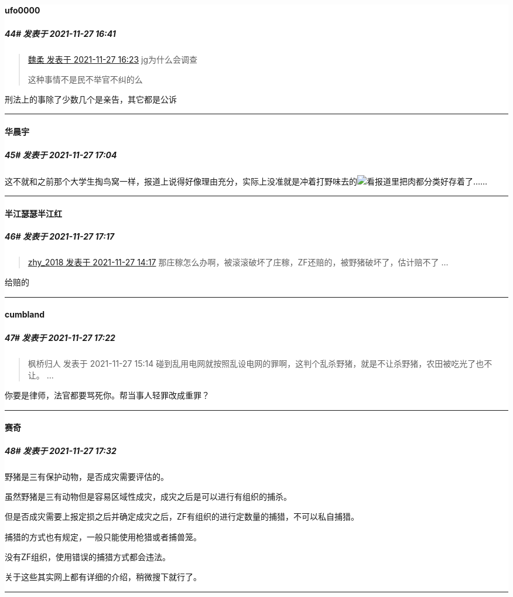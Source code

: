 ####  ufo0000  
##### 44#       发表于 2021-11-27 16:41

<blockquote><a href="httphttps://bbs.saraba1st.com/2b/forum.php?mod=redirect&amp;goto=findpost&amp;pid=53722742&amp;ptid=2039641" target="_blank">魏柔 发表于 2021-11-27 16:23</a>
jg为什么会调查

这种事情不是民不举官不纠的么</blockquote>
刑法上的事除了少数几个是亲告，其它都是公诉

*****

####  华晨宇  
##### 45#       发表于 2021-11-27 17:04

这不就和之前那个大学生掏鸟窝一样，报道上说得好像理由充分，实际上没准就是冲着打野味去的<img src="https://static.saraba1st.com/image/smiley/face2017/001.png" referrerpolicy="no-referrer">看报道里把肉都分类好存着了……

*****

####  半江瑟瑟半江红  
##### 46#       发表于 2021-11-27 17:17

<blockquote><a href="httphttps://bbs.saraba1st.com/2b/forum.php?mod=redirect&amp;goto=findpost&amp;pid=53721480&amp;ptid=2039641" target="_blank">zhy_2018 发表于 2021-11-27 14:17</a>
那庄稼怎么办啊，被滚滚破坏了庄稼，ZF还赔的，被野猪破坏了，估计赔不了 ...</blockquote>
给赔的

*****

####  cumbland  
##### 47#       发表于 2021-11-27 17:22

<blockquote>枫桥归人 发表于 2021-11-27 15:14
碰到乱用电网就按照乱设电网的罪啊，这判个乱杀野猪，就是不让杀野猪，农田被吃光了也不让。 ...</blockquote>
你要是律师，法官都要骂死你。帮当事人轻罪改成重罪？

*****

####  赛奇  
##### 48#       发表于 2021-11-27 17:32

野猪是三有保护动物，是否成灾需要评估的。

虽然野猪是三有动物但是容易区域性成灾，成灾之后是可以进行有组织的捕杀。

但是否成灾需要上报定损之后并确定成灾之后，ZF有组织的进行定数量的捕猎，不可以私自捕猎。

捕猎的方式也有规定，一般只能使用枪猎或者捕兽笼。

没有ZF组织，使用错误的捕猎方式都会违法。

关于这些其实网上都有详细的介绍，稍微搜下就行了。

*****
